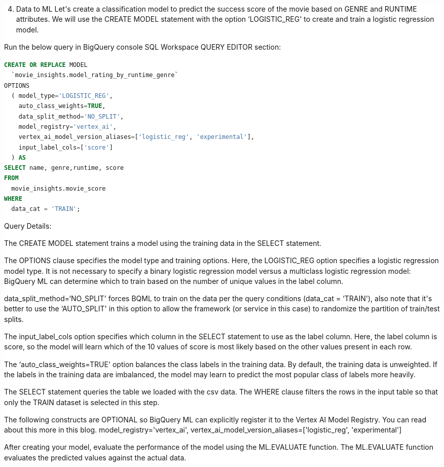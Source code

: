 4. Data to ML
Let's create a classification model to predict the success score of the movie based on GENRE and RUNTIME attributes. We will use the CREATE MODEL statement with the option ‘LOGISTIC_REG' to create and train a logistic regression model.

Run the below query in BigQuery console SQL Workspace QUERY EDITOR section:

```SQL
CREATE OR REPLACE MODEL
  `movie_insights.model_rating_by_runtime_genre`
OPTIONS
  ( model_type='LOGISTIC_REG',
    auto_class_weights=TRUE,
    data_split_method='NO_SPLIT',
    model_registry='vertex_ai',   
    vertex_ai_model_version_aliases=['logistic_reg', 'experimental'],
    input_label_cols=['score']
  ) AS
SELECT name, genre,runtime, score
FROM
  movie_insights.movie_score
WHERE
  data_cat = 'TRAIN';
```


Query Details:

The CREATE MODEL statement trains a model using the training data in the SELECT statement.

The OPTIONS clause specifies the model type and training options. Here, the LOGISTIC_REG option specifies a logistic regression model type. It is not necessary to specify a binary logistic regression model versus a multiclass logistic regression model: BigQuery ML can determine which to train based on the number of unique values in the label column.

data_split_method=‘NO_SPLIT' forces BQML to train on the data per the query conditions (data_cat = ‘TRAIN'), also note that it's better to use the ‘AUTO_SPLIT' in this option to allow the framework (or service in this case) to randomize the partition of train/test splits.

The input_label_cols option specifies which column in the SELECT statement to use as the label column. Here, the label column is score, so the model will learn which of the 10 values of score is most likely based on the other values present in each row.

The ‘auto_class_weights=TRUE' option balances the class labels in the training data. By default, the training data is unweighted. If the labels in the training data are imbalanced, the model may learn to predict the most popular class of labels more heavily.

The SELECT statement queries the table we loaded with the csv data. The WHERE clause filters the rows in the input table so that only the TRAIN dataset is selected in this step.

The following constructs are OPTIONAL so BigQuery ML can explicitly register it to the Vertex AI Model Registry. You can read about this more in this blog. model_registry='vertex_ai', vertex_ai_model_version_aliases=['logistic_reg', 'experimental']


After creating your model, evaluate the performance of the model using the ML.EVALUATE function. The ML.EVALUATE function evaluates the predicted values against the actual data.
